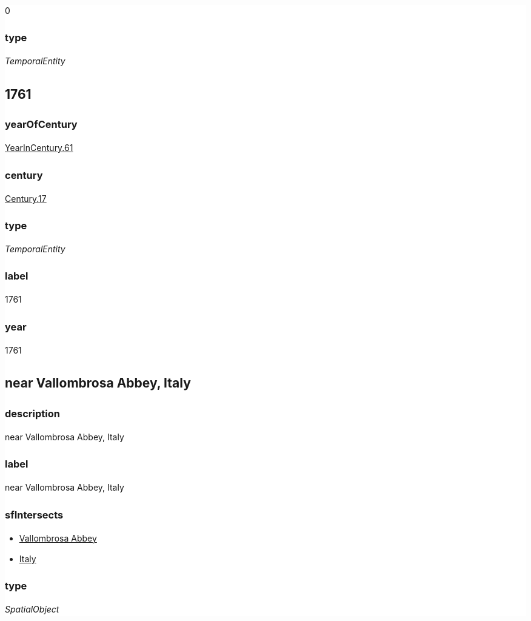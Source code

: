 0

### type


*TemporalEntity*

## 1761

### yearOfCentury


[YearInCentury.61](#YearInCentury.61)

### century


[Century.17](#Century.17)

### type


*TemporalEntity*

### label


1761

### year


1761

## near Vallombrosa Abbey, Italy

### description


near Vallombrosa Abbey, Italy

### label


near Vallombrosa Abbey, Italy

### sfIntersects

 - [Vallombrosa Abbey](#Vallombrosa-Abbey)

 - [Italy](#Italy)

### type


*SpatialObject*
